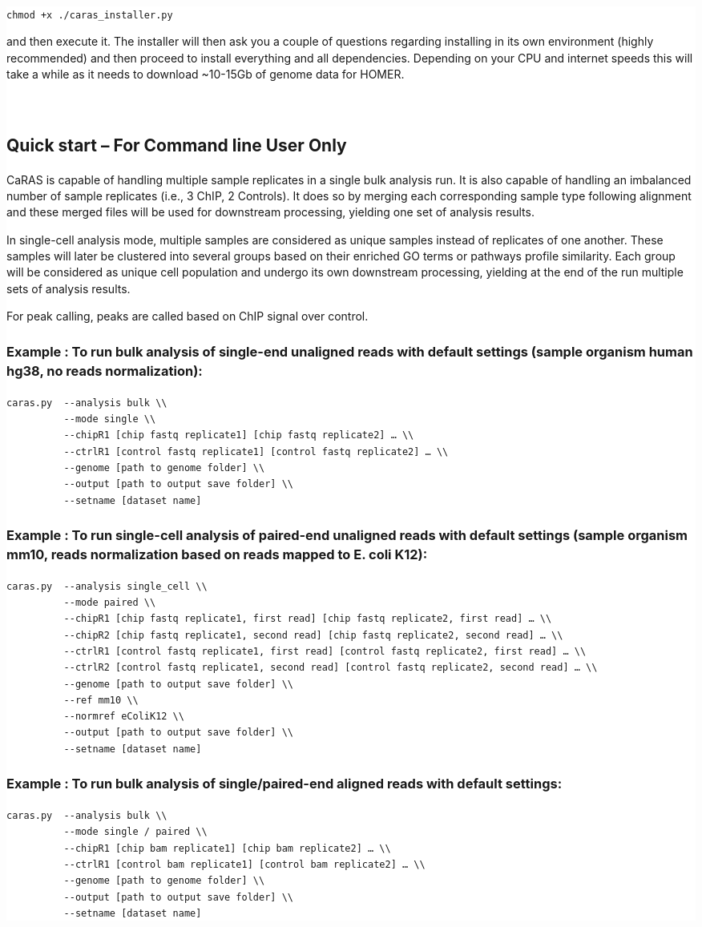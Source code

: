     chmod +x ./caras_installer.py

and then execute it. The installer will then ask you a couple of questions regarding installing in its own environment (highly recommended) and then proceed to install everything and all dependencies. Depending on your CPU and internet speeds this will take a while as it needs to download ~10-15Gb of genome data for HOMER.

<br>

## Quick start – For Command line User Only
CaRAS is capable of handling multiple sample replicates in a single bulk analysis run. It is also capable of handling an imbalanced number of sample replicates (i.e., 3 ChIP, 2 Controls). It does so by merging each corresponding sample type following alignment and these merged files will be used for downstream processing, yielding one set of analysis results.

In single-cell analysis mode, multiple samples are considered as unique samples instead of replicates of one another. These samples will later be clustered into several groups based on their enriched GO terms or pathways profile similarity. Each group will be considered as unique cell population and undergo its own downstream processing, yielding at the end of the run multiple sets of analysis results.

For peak calling, peaks are called based on ChIP signal over control.

### Example : To run bulk analysis of single-end unaligned reads with default settings (sample organism human hg38, no reads normalization):
    caras.py  --analysis bulk \\
              --mode single \\
              --chipR1 [chip fastq replicate1] [chip fastq replicate2] … \\
              --ctrlR1 [control fastq replicate1] [control fastq replicate2] … \\
              --genome [path to genome folder] \\
              --output [path to output save folder] \\
              --setname [dataset name]

### Example : To run single-cell analysis of paired-end unaligned reads with default settings (sample organism mm10, reads normalization based on reads mapped to E. coli K12):
    caras.py  --analysis single_cell \\
              --mode paired \\
              --chipR1 [chip fastq replicate1, first read] [chip fastq replicate2, first read] … \\
              --chipR2 [chip fastq replicate1, second read] [chip fastq replicate2, second read] … \\
              --ctrlR1 [control fastq replicate1, first read] [control fastq replicate2, first read] … \\
              --ctrlR2 [control fastq replicate1, second read] [control fastq replicate2, second read] … \\
              --genome [path to output save folder] \\
              --ref mm10 \\
              --normref eColiK12 \\ 
              --output [path to output save folder] \\
              --setname [dataset name]

### Example : To run bulk analysis of single/paired-end aligned reads with default settings:
    caras.py  --analysis bulk \\
              --mode single / paired \\ 
              --chipR1 [chip bam replicate1] [chip bam replicate2] … \\
              --ctrlR1 [control bam replicate1] [control bam replicate2] … \\
              --genome [path to genome folder] \\
              --output [path to output save folder] \\
              --setname [dataset name]
